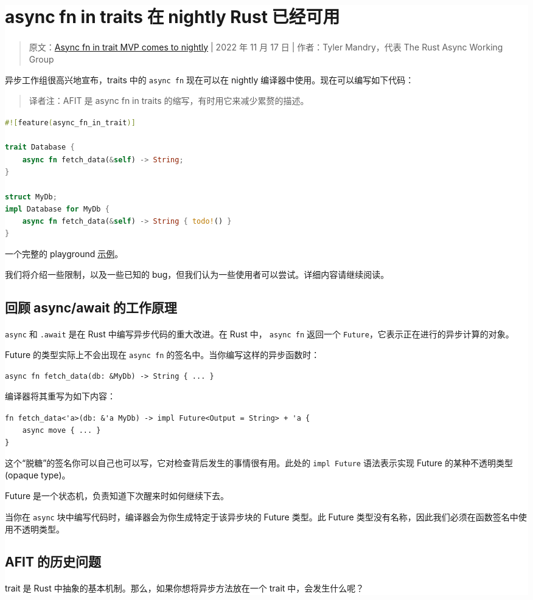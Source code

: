 # async fn in traits 在 nightly Rust 已经可用

> 原文：[Async fn in trait MVP comes to nightly](https://blog.rust-lang.org/inside-rust/2022/11/17/async-fn-in-trait-nightly.html)
> | 2022 年 11 月 17 日 | 作者：Tyler Mandry，代表 The Rust Async Working Group

异步工作组很高兴地宣布，traits 中的 `async fn` 现在可以在 nightly 编译器中使用。现在可以编写如下代码：

> 译者注：AFIT 是 async fn in traits 的缩写，有时用它来减少累赘的描述。

```rust
#![feature(async_fn_in_trait)]

trait Database {
    async fn fetch_data(&self) -> String;
}

struct MyDb;
impl Database for MyDb {
    async fn fetch_data(&self) -> String { todo!() }
}
```

一个完整的 playground [示例][example]。

我们将介绍一些限制，以及一些已知的 bug，但我们认为一些使用者可以尝试。详细内容请继续阅读。

[example]: https://play.rust-lang.org/?version=nightly&mode=debug&edition=2021&gist=6ffde69ba43c6c5094b7fbdae11774a9

## 回顾 async/await 的工作原理

`async` 和 `.await` 是在 Rust 中编写异步代码的重大改进。在 Rust 中， `async fn` 返回一个 `Future`，它表示正在进行的异步计算的对象。

Future 的类型实际上不会出现在 `async fn` 的签名中。当你编写这样的异步函数时：

```rust,ignore
async fn fetch_data(db: &MyDb) -> String { ... }
```

编译器将其重写为如下内容：

```rust,ignore
fn fetch_data<'a>(db: &'a MyDb) -> impl Future<Output = String> + 'a {
    async move { ... }
}
```

这个“脱糖”的签名你可以自己也可以写，它对检查背后发生的事情很有用。此处的 `impl Future` 语法表示实现 Future 的某种不透明类型 (opaque type)。

Future 是一个状态机，负责知道下次醒来时如何继续下去。

当你在 `async` 块中编写代码时，编译器会为你生成特定于该异步块的 Future 类型。此 Future
类型没有名称，因此我们必须在函数签名中使用不透明类型。

## AFIT 的历史问题

trait 是 Rust 中抽象的基本机制。那么，如果你想将异步方法放在一个 trait 中，会发生什么呢？


[until now]: https://blog.rust-lang.org/2022/10/28/gats-stabilization.html
[^tait]: 这个功能被称为 [type alias impl trait](https://rust-lang.github.io/rfcs/2515-type_alias_impl_trait.html)，简称 TAIT。
[overwhelming]: https://rust-lang.github.io/wg-async/vision/submitted_stories/status_quo/barbara_benchmarks_async_trait.html
[expect]: https://rust-lang.github.io/wg-async/vision/submitted_stories/status_quo/alan_needs_async_in_traits.html
[`Future`]: https://doc.rust-lang.org/stable/std/future/trait.Future.html
[`AsyncIterator`]: https://doc.rust-lang.org/stable/std/async_iter/trait.AsyncIterator.html
[vision]: https://blog.rust-lang.org/2021/03/18/async-vision-doc.html
[极其困难]: https://rust-lang.github.io/wg-async/vision/submitted_stories/status_quo/alan_hates_writing_a_stream.html
[bugs 来源]: https://rust-lang.github.io/wg-async/vision/submitted_stories/status_quo/barbara_polls_a_mutex.html
[landed]: https://github.com/rust-lang/rust/pull/101224
[`async_iterator`]: https://docs.rs/async-iterator/latest/async_iterator/
[^actual-error]: 编译器产生的实际错误消息比这更嘈杂，但这会得到改善。（译者注：我翻译时看到错误消息已经不同，点击 playground 自己试试）
[Countdown]: https://play.rust-lang.org/?version=nightly&mode=debug&edition=2021&gist=6ffde69ba43c6c5094b7fbdae11774a9
[^auto-traits-special]: 像 `Send` 和 `Sync` 这样的 auto traits 在这方面很特殊。当且仅当其参数为 `Send` 的类型时，编译器知道
[^dyn-designs]: 请参见 [AFIT 提议网站][AFIT-initiative]，以及 Niko [系列文章][Niko] 的第 8 和第 9 篇文章（译者注：[中文翻译][series-chinese]在这！）。
[AFIT-initiative]: https://rust-lang.github.io/async-fundamentals-initiative/explainer/async_fn_in_dyn_trait.html
[Niko]: https://smallcultfollowing.com/babysteps/blog/2022/09/21/dyn-async-traits-part-9-callee-site-selection/
[series-chinese]: ../dyn-async-traits/2022-09-18-dyn-async-traits-part-8-the-soul-of-rust.html
[tracking]: https://github.com/rust-lang/rust/issues/91611
[^stabilization-when]: 什么时候？可能在接下来六个月之后的某个时候。但不要强迫我：）
[new-issue]: https://github.com/rust-lang/rust/issues/new/choose
[known-issues]: https://github.com/rust-lang/rust/labels/F-async_fn_in_trait
[`async-trait`]: https://docs.rs/async-trait
[GATs]: https://blog.rust-lang.org/2022/10/28/gats-stabilization.html
[RFC 3185]: https://rust-lang.github.io/rfcs/3185-static-async-fn-in-trait.html
[why async fn in traits are hard]: https://smallcultfollowing.com/babysteps/blog/2019/10/26/async-fn-in-traits-are-hard/